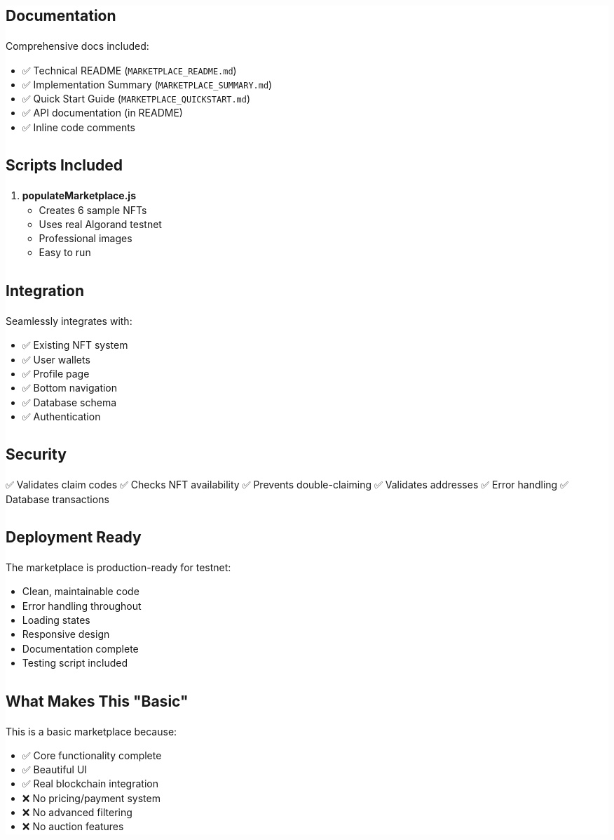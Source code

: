 ## Documentation

Comprehensive docs included:
- ✅ Technical README (`MARKETPLACE_README.md`)
- ✅ Implementation Summary (`MARKETPLACE_SUMMARY.md`)
- ✅ Quick Start Guide (`MARKETPLACE_QUICKSTART.md`)
- ✅ API documentation (in README)
- ✅ Inline code comments

## Scripts Included

1. **populateMarketplace.js**
   - Creates 6 sample NFTs
   - Uses real Algorand testnet
   - Professional images
   - Easy to run

## Integration

Seamlessly integrates with:
- ✅ Existing NFT system
- ✅ User wallets
- ✅ Profile page
- ✅ Bottom navigation
- ✅ Database schema
- ✅ Authentication

## Security

✅ Validates claim codes
✅ Checks NFT availability
✅ Prevents double-claiming
✅ Validates addresses
✅ Error handling
✅ Database transactions

## Deployment Ready

The marketplace is production-ready for testnet:
- Clean, maintainable code
- Error handling throughout
- Loading states
- Responsive design
- Documentation complete
- Testing script included

## What Makes This "Basic"

This is a basic marketplace because:
- ✅ Core functionality complete
- ✅ Beautiful UI
- ✅ Real blockchain integration
- ❌ No pricing/payment system
- ❌ No advanced filtering
- ❌ No auction features
